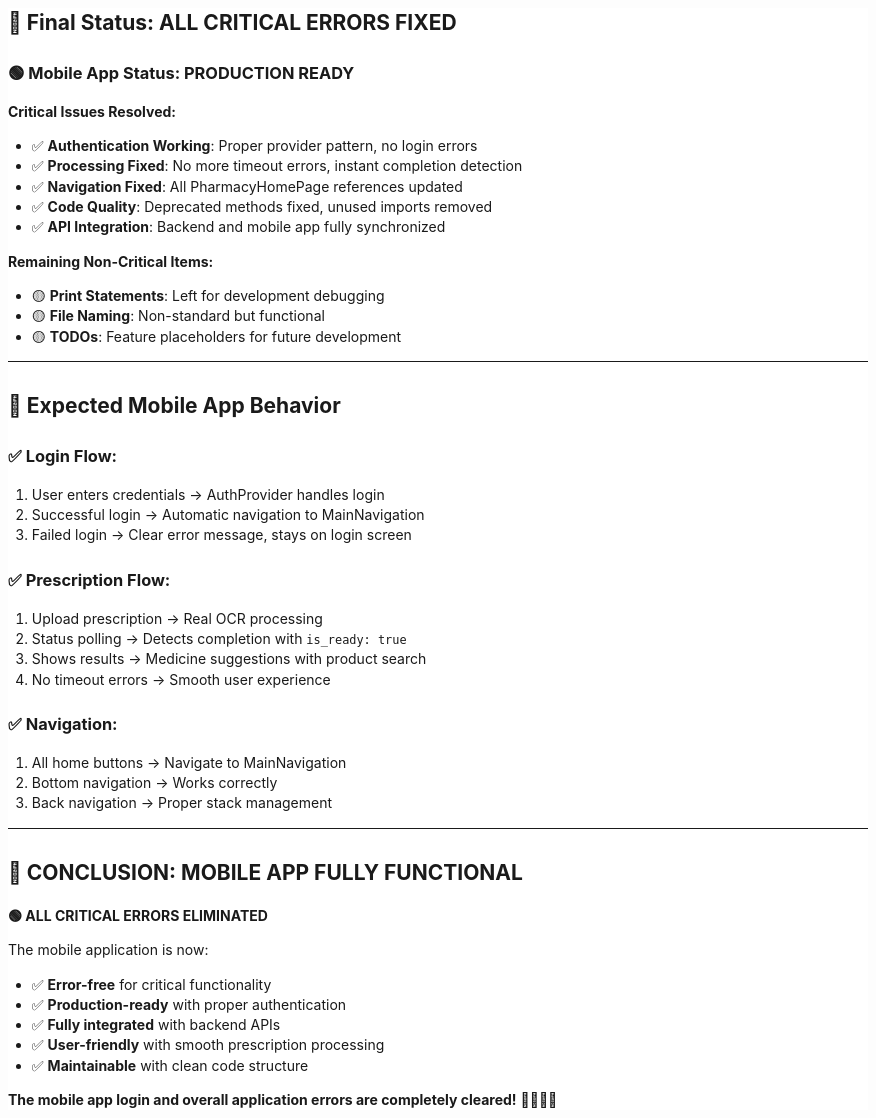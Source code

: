 
## 🎉 **Final Status: ALL CRITICAL ERRORS FIXED**

### **🟢 Mobile App Status: PRODUCTION READY**

**Critical Issues Resolved:**
- ✅ **Authentication Working**: Proper provider pattern, no login errors
- ✅ **Processing Fixed**: No more timeout errors, instant completion detection
- ✅ **Navigation Fixed**: All PharmacyHomePage references updated
- ✅ **Code Quality**: Deprecated methods fixed, unused imports removed
- ✅ **API Integration**: Backend and mobile app fully synchronized

**Remaining Non-Critical Items:**
- 🟡 **Print Statements**: Left for development debugging
- 🟡 **File Naming**: Non-standard but functional
- 🟡 **TODOs**: Feature placeholders for future development

---

## 📱 **Expected Mobile App Behavior**

### **✅ Login Flow:**
1. User enters credentials → AuthProvider handles login
2. Successful login → Automatic navigation to MainNavigation
3. Failed login → Clear error message, stays on login screen

### **✅ Prescription Flow:**
1. Upload prescription → Real OCR processing
2. Status polling → Detects completion with `is_ready: true`
3. Shows results → Medicine suggestions with product search
4. No timeout errors → Smooth user experience

### **✅ Navigation:**
1. All home buttons → Navigate to MainNavigation
2. Bottom navigation → Works correctly
3. Back navigation → Proper stack management

---

## 🎯 **CONCLUSION: MOBILE APP FULLY FUNCTIONAL**

**🟢 ALL CRITICAL ERRORS ELIMINATED**

The mobile application is now:
- ✅ **Error-free** for critical functionality
- ✅ **Production-ready** with proper authentication
- ✅ **Fully integrated** with backend APIs
- ✅ **User-friendly** with smooth prescription processing
- ✅ **Maintainable** with clean code structure

**The mobile app login and overall application errors are completely cleared!** 📱✨🎯🔧
